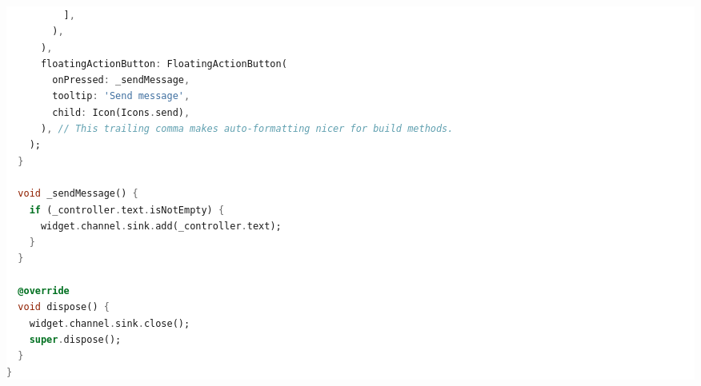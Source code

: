 ```dart
          ],
        ),
      ),
      floatingActionButton: FloatingActionButton(
        onPressed: _sendMessage,
        tooltip: 'Send message',
        child: Icon(Icons.send),
      ), // This trailing comma makes auto-formatting nicer for build methods.
    );
  }

  void _sendMessage() {
    if (_controller.text.isNotEmpty) {
      widget.channel.sink.add(_controller.text);
    }
  }

  @override
  void dispose() {
    widget.channel.sink.close();
    super.dispose();
  }
}
```



